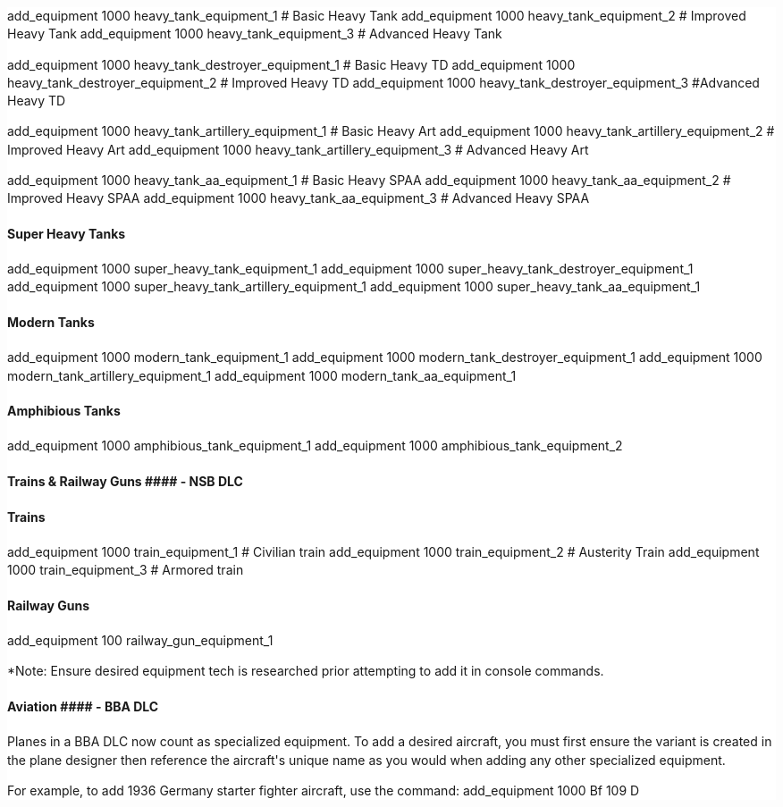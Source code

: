 add_equipment 1000 heavy_tank_equipment_1 # Basic Heavy Tank
add_equipment 1000 heavy_tank_equipment_2 # Improved Heavy Tank
add_equipment 1000 heavy_tank_equipment_3 # Advanced Heavy Tank

add_equipment 1000 heavy_tank_destroyer_equipment_1 # Basic Heavy TD
add_equipment 1000 heavy_tank_destroyer_equipment_2 # Improved Heavy TD
add_equipment 1000 heavy_tank_destroyer_equipment_3 #Advanced Heavy TD

add_equipment 1000 heavy_tank_artillery_equipment_1 # Basic Heavy Art
add_equipment 1000 heavy_tank_artillery_equipment_2 # Improved Heavy Art
add_equipment 1000 heavy_tank_artillery_equipment_3 # Advanced Heavy Art

add_equipment 1000 heavy_tank_aa_equipment_1 # Basic Heavy SPAA
add_equipment 1000 heavy_tank_aa_equipment_2 # Improved Heavy SPAA
add_equipment 1000 heavy_tank_aa_equipment_3 # Advanced Heavy SPAA

#### Super Heavy Tanks

add_equipment 1000 super_heavy_tank_equipment_1
add_equipment 1000 super_heavy_tank_destroyer_equipment_1
add_equipment 1000 super_heavy_tank_artillery_equipment_1
add_equipment 1000 super_heavy_tank_aa_equipment_1

#### Modern Tanks

add_equipment 1000 modern_tank_equipment_1
add_equipment 1000 modern_tank_destroyer_equipment_1
add_equipment 1000 modern_tank_artillery_equipment_1
add_equipment 1000 modern_tank_aa_equipment_1

#### Amphibious Tanks

add_equipment 1000 amphibious_tank_equipment_1
add_equipment 1000 amphibious_tank_equipment_2

#### Trains & Railway Guns #### - NSB DLC

#### Trains

add_equipment 1000 train_equipment_1 # Civilian train
add_equipment 1000 train_equipment_2 # Austerity Train
add_equipment 1000 train_equipment_3 # Armored train

#### Railway Guns

add_equipment 100 railway_gun_equipment_1

\*Note: Ensure desired equipment tech is researched prior attempting to add it in console commands.

#### Aviation #### - BBA DLC

Planes in a BBA DLC now count as specialized equipment. To add a desired aircraft, you must first ensure the variant is created in the plane designer then reference the aircraft's unique name as you would when adding any other specialized equipment.

For example, to add 1936 Germany starter fighter aircraft, use the command:
add_equipment 1000 Bf 109 D
